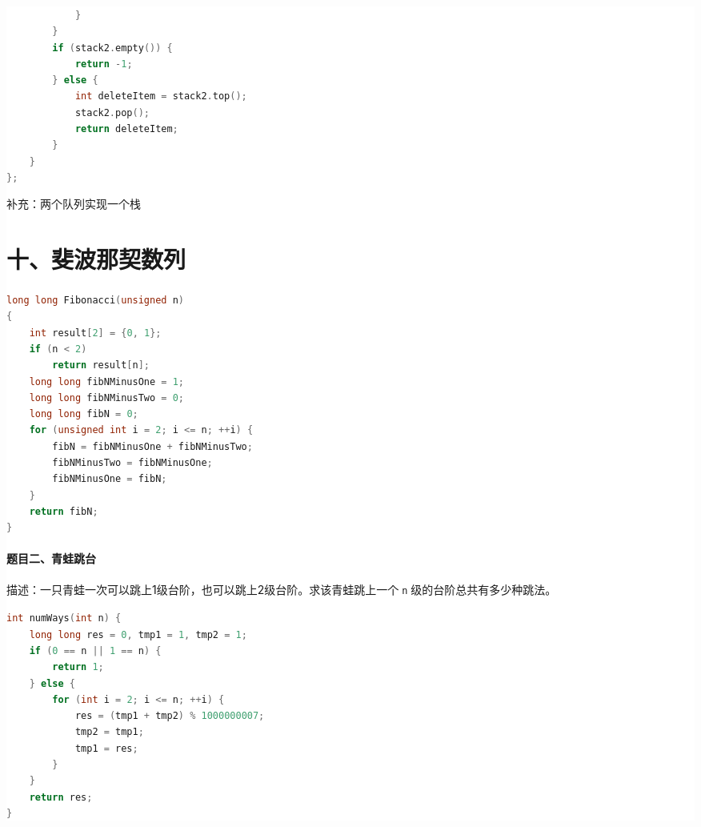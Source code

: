 ```c++
            }
        } 
        if (stack2.empty()) {
            return -1;
        } else {
            int deleteItem = stack2.top();
            stack2.pop();
            return deleteItem;
        }
    }
};
```

补充：两个队列实现一个栈

# 十、斐波那契数列

```c++
long long Fibonacci(unsigned n)
{
    int result[2] = {0, 1};
    if (n < 2)
        return result[n];
    long long fibNMinusOne = 1;
    long long fibNMinusTwo = 0;
    long long fibN = 0;
    for (unsigned int i = 2; i <= n; ++i) {
        fibN = fibNMinusOne + fibNMinusTwo;
        fibNMinusTwo = fibNMinusOne;
        fibNMinusOne = fibN;
    }
    return fibN;
}
```

#### 题目二、青蛙跳台

描述：一只青蛙一次可以跳上1级台阶，也可以跳上2级台阶。求该青蛙跳上一个 `n` 级的台阶总共有多少种跳法。

```c++
int numWays(int n) {
    long long res = 0, tmp1 = 1, tmp2 = 1;
    if (0 == n || 1 == n) {
        return 1;
    } else {
        for (int i = 2; i <= n; ++i) {
            res = (tmp1 + tmp2) % 1000000007;
            tmp2 = tmp1;
            tmp1 = res;
        }
    }
    return res;
}
```
